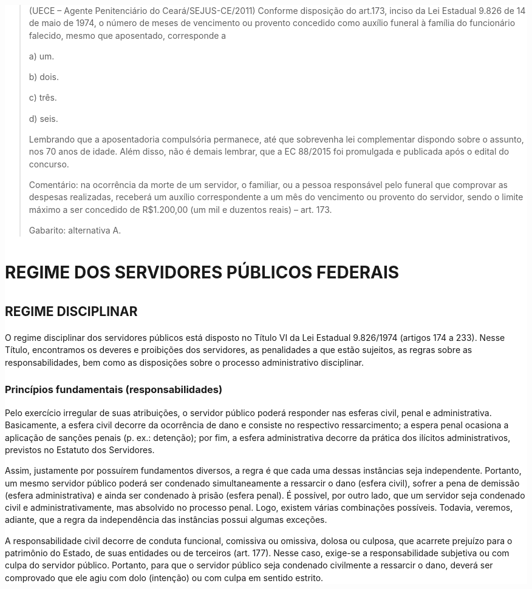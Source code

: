 > (UECE – Agente Penitenciário do Ceará/SEJUS-CE/2011) Conforme disposição do art.173, inciso da Lei Estadual 9.826 de 14 de maio de 1974, o número de meses de vencimento ou provento concedido como auxílio funeral à família do funcionário falecido, mesmo que aposentado, corresponde a 
>
> a) um.
>
> b) dois.
>
> c) três.
>
> d) seis.
>
> Lembrando que a aposentadoria compulsória permanece, até que sobrevenha lei complementar dispondo sobre o assunto, nos 70 anos de idade. Além disso, não é demais lembrar, que a EC 88/2015 foi promulgada e publicada após o edital do concurso.
>
> Comentário: na ocorrência da morte de um servidor, o familiar, ou a pessoa responsável pelo funeral que comprovar as despesas realizadas, receberá um auxílio correspondente a um mês do vencimento ou provento do servidor, sendo o limite máximo a ser concedido de  R\$1.200,00 (um mil e duzentos reais) – art. 173.
>
> Gabarito: alternativa A.
>

# REGIME DOS SERVIDORES PÚBLICOS FEDERAIS 

## REGIME DISCIPLINAR 

O regime disciplinar dos servidores públicos está disposto no Título VI da Lei Estadual 9.826/1974 (artigos 174 a 233). Nesse Título, encontramos os deveres e proibições dos servidores, as penalidades a que estão sujeitos, as regras sobre as responsabilidades, bem como as disposições sobre o processo administrativo disciplinar.

### Princípios fundamentais (responsabilidades) 

Pelo exercício irregular de suas atribuições, o servidor público poderá responder nas esferas civil, penal e administrativa. Basicamente, a esfera civil decorre da ocorrência de dano e consiste no respectivo ressarcimento; a espera penal ocasiona a aplicação de sanções penais (p. ex.: detenção); por fim, a esfera administrativa decorre da prática dos ilícitos administrativos, previstos no Estatuto dos Servidores.

Assim, justamente por possuírem fundamentos diversos, a regra é que cada uma dessas instâncias seja independente. Portanto, um mesmo servidor público poderá ser condenado simultaneamente a ressarcir o dano (esfera civil), sofrer a pena de demissão (esfera administrativa) e ainda ser condenado à prisão (esfera penal). É possível, por outro lado, que um servidor seja condenado civil e administrativamente, mas absolvido no processo penal. Logo, existem várias combinações possíveis. Todavia, veremos, adiante, que a regra da independência das instâncias possui algumas exceções.

A responsabilidade civil decorre de conduta funcional, comissiva ou omissiva, dolosa ou culposa, que acarrete prejuízo para o patrimônio do Estado, de suas entidades ou de terceiros (art. 177). Nesse caso, exige-se a responsabilidade subjetiva ou com culpa do servidor público. Portanto, para que o servidor público seja condenado civilmente a ressarcir o dano, deverá ser comprovado que ele agiu com dolo (intenção) ou com culpa em sentido estrito.
